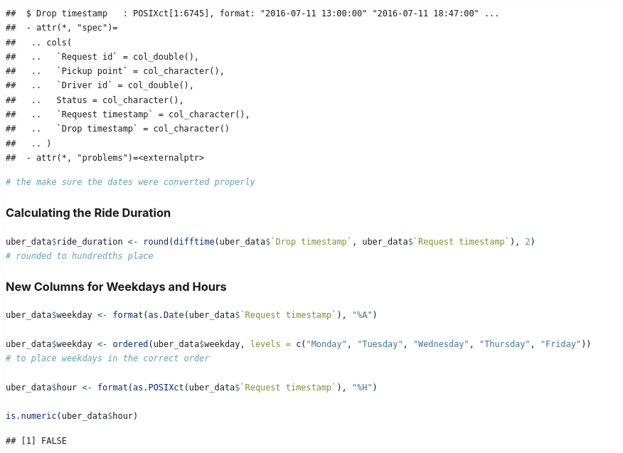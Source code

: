     ##  $ Drop timestamp   : POSIXct[1:6745], format: "2016-07-11 13:00:00" "2016-07-11 18:47:00" ...
    ##  - attr(*, "spec")=
    ##   .. cols(
    ##   ..   `Request id` = col_double(),
    ##   ..   `Pickup point` = col_character(),
    ##   ..   `Driver id` = col_double(),
    ##   ..   Status = col_character(),
    ##   ..   `Request timestamp` = col_character(),
    ##   ..   `Drop timestamp` = col_character()
    ##   .. )
    ##  - attr(*, "problems")=<externalptr>

``` r
# the make sure the dates were converted properly
```

### Calculating the Ride Duration

``` r
uber_data$ride_duration <- round(difftime(uber_data$`Drop timestamp`, uber_data$`Request timestamp`), 2)
# rounded to hundredths place
```

### New Columns for Weekdays and Hours

``` r
uber_data$weekday <- format(as.Date(uber_data$`Request timestamp`), "%A")

uber_data$weekday <- ordered(uber_data$weekday, levels = c("Monday", "Tuesday", "Wednesday", "Thursday", "Friday"))
# to place weekdays in the correct order

uber_data$hour <- format(as.POSIXct(uber_data$`Request timestamp`), "%H")

is.numeric(uber_data$hour)
```

    ## [1] FALSE
